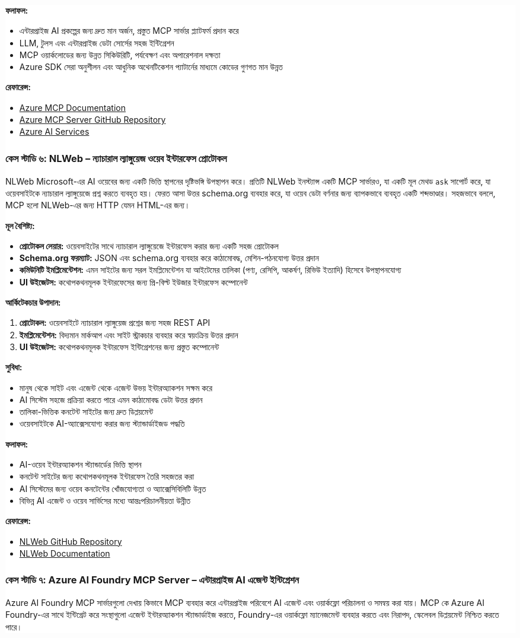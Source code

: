 **ফলাফল:**  
- এন্টারপ্রাইজ AI প্রকল্পের জন্য দ্রুত মান অর্জন, প্রস্তুত MCP সার্ভার প্ল্যাটফর্ম প্রদান করে  
- LLM, টুলস এবং এন্টারপ্রাইজ ডেটা সোর্সের সহজ ইন্টিগ্রেশন  
- MCP ওয়ার্কলোডের জন্য উন্নত সিকিউরিটি, পর্যবেক্ষণ এবং অপারেশনাল দক্ষতা  
- Azure SDK সেরা অনুশীলন এবং আধুনিক অথেনটিকেশন প্যাটার্নের মাধ্যমে কোডের গুণগত মান উন্নত  

**রেফারেন্স:**  
- [Azure MCP Documentation](https://aka.ms/azmcp)  
- [Azure MCP Server GitHub Repository](https://github.com/Azure/azure-mcp)  
- [Azure AI Services](https://azure.microsoft.com/en-us/products/ai-services/)

### কেস স্টাডি ৬: NLWeb – ন্যাচারাল ল্যাঙ্গুয়েজ ওয়েব ইন্টারফেস প্রোটোকল

NLWeb Microsoft-এর AI ওয়েবের জন্য একটি ভিত্তি স্থাপনের দৃষ্টিভঙ্গি উপস্থাপন করে। প্রতিটি NLWeb ইনস্ট্যান্স একটি MCP সার্ভারও, যা একটি মূল মেথড `ask` সাপোর্ট করে, যা ওয়েবসাইটকে ন্যাচারাল ল্যাঙ্গুয়েজে প্রশ্ন করতে ব্যবহৃত হয়। ফেরত আসা উত্তর schema.org ব্যবহার করে, যা ওয়েব ডেটা বর্ণনার জন্য ব্যাপকভাবে ব্যবহৃত একটি শব্দভাণ্ডার। সহজভাবে বললে, MCP হলো NLWeb-এর জন্য HTTP যেমন HTML-এর জন্য।

**মূল বৈশিষ্ট্য:**  
- **প্রোটোকল লেয়ার:** ওয়েবসাইটের সাথে ন্যাচারাল ল্যাঙ্গুয়েজে ইন্টারফেস করার জন্য একটি সহজ প্রোটোকল  
- **Schema.org ফরম্যাট:** JSON এবং schema.org ব্যবহার করে কাঠামোবদ্ধ, মেশিন-পঠনযোগ্য উত্তর প্রদান  
- **কমিউনিটি ইমপ্লিমেন্টেশন:** এমন সাইটের জন্য সরল ইমপ্লিমেন্টেশন যা আইটেমের তালিকা (পণ্য, রেসিপি, আকর্ষণ, রিভিউ ইত্যাদি) হিসেবে উপস্থাপনযোগ্য  
- **UI উইজেটস:** কথোপকথনমূলক ইন্টারফেসের জন্য প্রি-বিল্ট ইউজার ইন্টারফেস কম্পোনেন্ট  

**আর্কিটেকচার উপাদান:**  
1. **প্রোটোকল:** ওয়েবসাইটে ন্যাচারাল ল্যাঙ্গুয়েজ প্রশ্নের জন্য সহজ REST API  
2. **ইমপ্লিমেন্টেশন:** বিদ্যমান মার্কআপ এবং সাইট স্ট্রাকচার ব্যবহার করে স্বয়ংক্রিয় উত্তর প্রদান  
3. **UI উইজেটস:** কথোপকথনমূলক ইন্টারফেস ইন্টিগ্রেশনের জন্য প্রস্তুত কম্পোনেন্ট  

**সুবিধা:**  
- মানুষ থেকে সাইট এবং এজেন্ট থেকে এজেন্ট উভয় ইন্টারঅ্যাকশন সক্ষম করে  
- AI সিস্টেম সহজে প্রক্রিয়া করতে পারে এমন কাঠামোবদ্ধ ডেটা উত্তর প্রদান  
- তালিকা-ভিত্তিক কনটেন্ট সাইটের জন্য দ্রুত ডিপ্লয়মেন্ট  
- ওয়েবসাইটকে AI-অ্যাক্সেসযোগ্য করার জন্য স্ট্যান্ডার্ডাইজড পদ্ধতি  

**ফলাফল:**  
- AI-ওয়েব ইন্টারঅ্যাকশন স্ট্যান্ডার্ডের ভিত্তি স্থাপন  
- কনটেন্ট সাইটের জন্য কথোপকথনমূলক ইন্টারফেস তৈরি সহজতর করা  
- AI সিস্টেমের জন্য ওয়েব কনটেন্টের খোঁজযোগ্যতা ও অ্যাক্সেসিবিলিটি উন্নত  
- বিভিন্ন AI এজেন্ট ও ওয়েব সার্ভিসের মধ্যে আন্তঃপরিচালনীয়তা উন্নীত  

**রেফারেন্স:**  
- [NLWeb GitHub Repository](https://github.com/microsoft/NlWeb)  
- [NLWeb Documentation](https://github.com/microsoft/NlWeb)

### কেস স্টাডি ৭: Azure AI Foundry MCP Server – এন্টারপ্রাইজ AI এজেন্ট ইন্টিগ্রেশন

Azure AI Foundry MCP সার্ভারগুলো দেখায় কিভাবে MCP ব্যবহার করে এন্টারপ্রাইজ পরিবেশে AI এজেন্ট এবং ওয়ার্কফ্লো পরিচালনা ও সমন্বয় করা যায়। MCP কে Azure AI Foundry-এর সাথে ইন্টিগ্রেট করে সংস্থাগুলো এজেন্ট ইন্টারঅ্যাকশন স্ট্যান্ডার্ডাইজ করতে, Foundry-এর ওয়ার্কফ্লো ম্যানেজমেন্ট ব্যবহার করতে এবং নিরাপদ, স্কেলেবল ডিপ্লয়মেন্ট নিশ্চিত করতে পারে।
